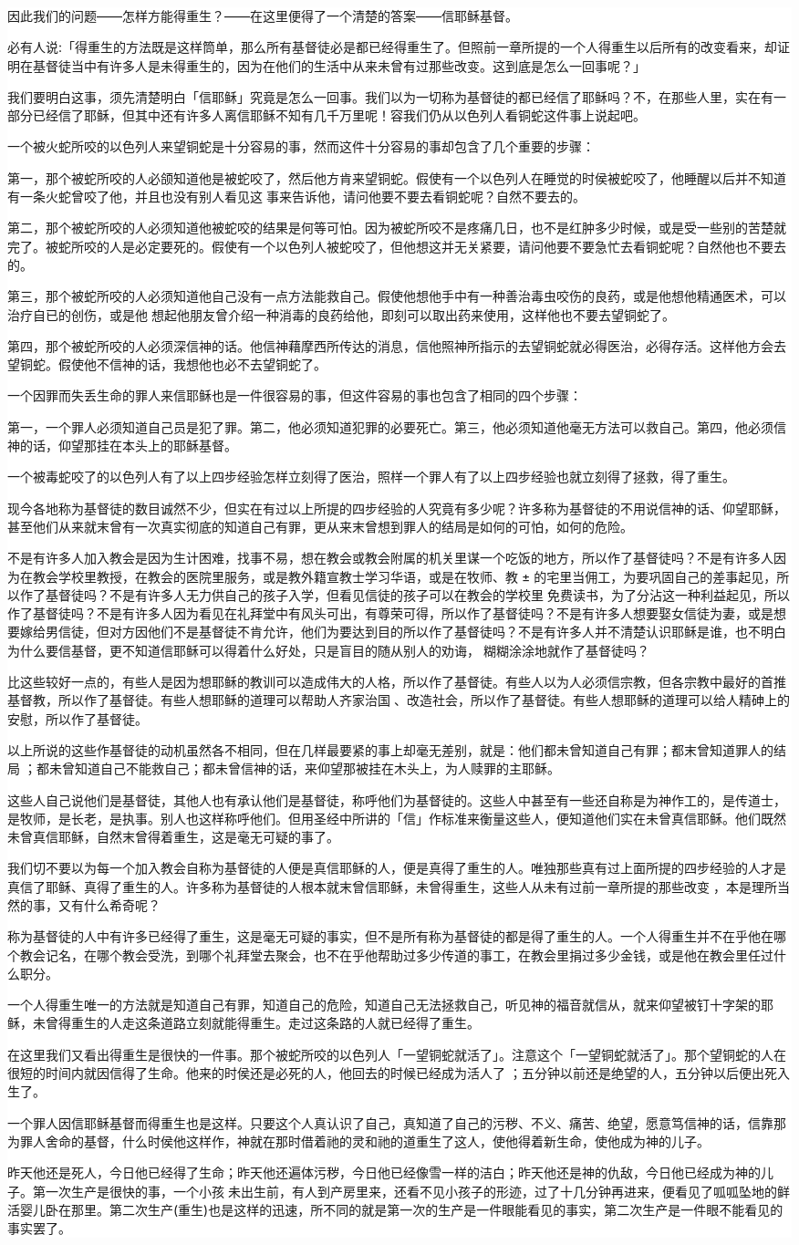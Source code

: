 因此我们的问题——怎样方能得重生？——在这里便得了一个清楚的答案——信耶稣基督。

必有人说:「得重生的方法既是这样筒单，那么所有基督徒必是都已经得重生了。但照前一章所提的一个人得重生以后所有的改变看来，却证明在基督徒当中有许多人是未得重生的，因为在他们的生活中从来未曾有过那些改变。这到底是怎么一回事呢？」

我们要明白这事，须先清楚明白「信耶稣」究竟是怎么一回事。我们以为一切称为基督徒的都已经信了耶稣吗？不，在那些人里，实在有一部分已经信了耶稣，但其中还有许多人离信耶稣不知有几千万里呢！容我们仍从以色列人看铜蛇这件事上说起吧。

一个被火蛇所咬的以色列人来望铜蛇是十分容易的事，然而这件十分容易的事却包含了几个重要的步骤：

第一，那个被蛇所咬的人必颌知道他是被蛇咬了，然后他方肯来望铜蛇。假使有一个以色列人在睡觉的时侯被蛇咬了，他睡醒以后并不知道有一条火蛇曾咬了他，并且也没有别人看见这 事来告诉他，请问他要不要去看铜蛇呢？自然不要去的。

第二，那个被蛇所咬的人必须知道他被蛇咬的结果是何等可怕。因为被蛇所咬不是疼痛几日，也不是红肿多少时候，或是受一些别的苦楚就完了。被蛇所咬的人是必定要死的。假使有一个以色列人被蛇咬了，但他想这并无关紧要，请问他要不要急忙去看铜蛇呢？自然他也不要去的。

第三，那个被蛇所咬的人必须知道他自己没有一点方法能救自己。假使他想他手中有一种善治毒虫咬伤的良药，或是他想他精通医术，可以治疗自已的创伤，或是他 想起他朋友曾介绍一种消毒的良药给他，即刻可以取出药来使用，这样他也不要去望铜蛇了。

第四，那个被蛇所咬的人必须深信神的话。他信神藉摩西所传达的消息，信他照神所指示的去望铜蛇就必得医治，必得存活。这样他方会去望铜蛇。假使他不信神的话，我想他也必不去望铜蛇了。

一个因罪而失丢生命的罪人来信耶稣也是一件很容易的事，但这件容易的事也包含了相同的四个步骤：

第一，一个罪人必须知道自己员是犯了罪。第二，他必须知道犯罪的必要死亡。第三，他必须知道他毫无方法可以救自己。第四，他必须信神的话，仰望那挂在本头上的耶稣基督。

一个被毒蛇咬了的以色列人有了以上四步经验怎样立刻得了医治，照样一个罪人有了以上四步经验也就立刻得了拯救，得了重生。

现今各地称为基督徒的数目诚然不少，但实在有过以上所提的四步经验的人究竟有多少呢？许多称为基督徒的不用说信神的话、仰望耶稣，甚至他们从来就末曾有一次真实彻底的知道自己有罪，更从来末曾想到罪人的结局是如何的可怕，如何的危险。

不是有许多人加入教会是因为生计困难，找事不易，想在教会或教会附属的机关里谋一个吃饭的地方，所以作了基督徒吗？不是有许多人因为在教会学校里教授，在教会的医院里服务，或是教外籍宣教士学习华语，或是在牧师、教 ± 的宅里当佣工，为要巩固自己的差事起见，所以作了基督徒吗？不是有许多人无力供自己的孩子入学，但看见信徒的孩子可以在教会的学校里 免费读书，为了分沾这一种利益起见，所以作了基督徒吗？不是有许多人因为看见在礼拜堂中有风头可出，有尊荣可得，所以作了基督徒吗？不是有许多人想要娶女信徒为妻，或是想要嫁给男信徒，但对方因他们不是基督徒不肯允许，他们为要达到目的所以作了基督徒吗？不是有许多人并不清楚认识耶稣是谁，也不明白为什么要信基督，更不知道信耶稣可以得着什么好处，只是盲目的随从别人的劝诲， 糊糊涂涂地就作了基督徒吗？

比这些较好一点的，有些人是因为想耶稣的教训可以造成伟大的人格，所以作了基督徒。有些人以为人必须信宗教，但各宗教中最好的首推基督教，所以作了基督徒。有些人想耶稣的道理可以帮助人齐家治国 、改造社会，所以作了基督徒。有些人想耶稣的道理可以给人精砷上的安慰，所以作了基督徒。

以上所说的这些作基督徒的动机虽然各不相同，但在几样最要紧的事上却毫无差别，就是：他们都未曾知道自己有罪；都末曾知道罪人的结局 ；都未曾知道自己不能救自己；都未曾信神的话，来仰望那被挂在木头上，为人赎罪的主耶稣。

这些人自己说他们是基督徒，其他人也有承认他们是基督徒，称呼他们为基督徒的。这些人中甚至有一些还自称是为神作工的，是传道士，是牧师，是长老，是执事。别人也这样称呼他们。但用圣经中所讲的「信」作标准来衡量这些人，便知道他们实在未曾真信耶稣。他们既然未曾真信耶稣，自然末曾得着重生，这是毫无可疑的事了。

我们切不要以为每一个加入教会自称为基督徒的人便是真信耶稣的人，便是真得了重生的人。唯独那些真有过上面所提的四步经验的人才是真信了耶稣、真得了重生的人。许多称为基督徒的人根本就末曾信耶稣，未曾得重生，这些人从未有过前一章所提的那些改变 ，本是理所当然的事，又有什么希奇呢？

称为基督徒的人中有许多已经得了重生，这是毫无可疑的事实，但不是所有称为基督徒的都是得了重生的人。一个人得重生并不在乎他在哪个教会记名，在哪个教会受洗，到哪个礼拜堂去聚会，也不在乎他帮助过多少传道的事工，在教会里捐过多少金钱，或是他在教会里任过什么职分。

一个人得重生唯一的方法就是知道自己有罪，知道自己的危险，知道自己无法拯救自己，听见神的福音就信从，就来仰望被钉十字架的耶稣，未曾得重生的人走这条道路立刻就能得重生。走过这条路的人就已经得了重生。

在这里我们又看出得重生是很快的一件事。那个被蛇所咬的以色列人「一望铜蛇就活了」。注意这个「一望铜蛇就活了」。那个望铜蛇的人在很短的时间内就因信得了生命。他来的时侯还是必死的人，他回去的时候已经成为活人了 ；五分钟以前还是绝望的人，五分钟以后便出死入生了。

一个罪人因信耶稣基督而得重生也是这样。只要这个人真认识了自己，真知道了自己的污秽、不义、痛苦、绝望，愿意笃信神的话，信靠那为罪人舍命的基督，什么时侯他这样作，神就在那时借着祂的灵和祂的道重生了这人，使他得着新生命，使他成为神的儿子。

昨天他还是死人，今日他已经得了生命；昨天他还遍体污秽，今日他已经像雪一样的洁白；昨天他还是神的仇敌，今日他已经成为神的儿子。第一次生产是很快的事，一个小孩 未出生前，有人到产房里来，还看不见小孩子的形迹，过了十几分钟再进来，便看见了呱呱坠地的鲜活婴儿卧在那里。第二次生产(重生)也是这样的迅速，所不同的就是第一次的生产是一件眼能看见的事实，第二次生产是一件眼不能看见的事实罢了。
